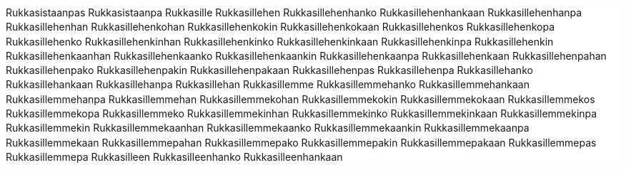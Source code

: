 Rukkasistaanpas
Rukkasistaanpa
Rukkasille
Rukkasillehen
Rukkasillehenhanko
Rukkasillehenhankaan
Rukkasillehenhanpa
Rukkasillehenhan
Rukkasillehenkohan
Rukkasillehenkokin
Rukkasillehenkokaan
Rukkasillehenkos
Rukkasillehenkopa
Rukkasillehenko
Rukkasillehenkinhan
Rukkasillehenkinko
Rukkasillehenkinkaan
Rukkasillehenkinpa
Rukkasillehenkin
Rukkasillehenkaanhan
Rukkasillehenkaanko
Rukkasillehenkaankin
Rukkasillehenkaanpa
Rukkasillehenkaan
Rukkasillehenpahan
Rukkasillehenpako
Rukkasillehenpakin
Rukkasillehenpakaan
Rukkasillehenpas
Rukkasillehenpa
Rukkasillehanko
Rukkasillehankaan
Rukkasillehanpa
Rukkasillehan
Rukkasillemme
Rukkasillemmehanko
Rukkasillemmehankaan
Rukkasillemmehanpa
Rukkasillemmehan
Rukkasillemmekohan
Rukkasillemmekokin
Rukkasillemmekokaan
Rukkasillemmekos
Rukkasillemmekopa
Rukkasillemmeko
Rukkasillemmekinhan
Rukkasillemmekinko
Rukkasillemmekinkaan
Rukkasillemmekinpa
Rukkasillemmekin
Rukkasillemmekaanhan
Rukkasillemmekaanko
Rukkasillemmekaankin
Rukkasillemmekaanpa
Rukkasillemmekaan
Rukkasillemmepahan
Rukkasillemmepako
Rukkasillemmepakin
Rukkasillemmepakaan
Rukkasillemmepas
Rukkasillemmepa
Rukkasilleen
Rukkasilleenhanko
Rukkasilleenhankaan